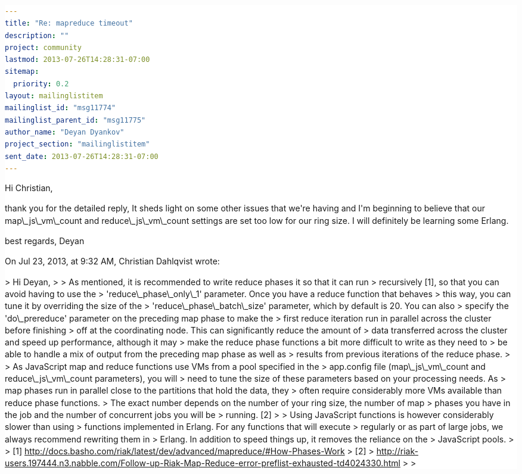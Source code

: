 ```yaml
---
title: "Re: mapreduce timeout"
description: ""
project: community
lastmod: 2013-07-26T14:28:31-07:00
sitemap:
  priority: 0.2
layout: mailinglistitem
mailinglist_id: "msg11774"
mailinglist_parent_id: "msg11775"
author_name: "Deyan Dyankov"
project_section: "mailinglistitem"
sent_date: 2013-07-26T14:28:31-07:00
---
```



Hi Christian,

thank you for the detailed reply, It sheds light on some other issues that 
we're having and I'm beginning to believe that our map\\_js\\_vm\\_count and 
reduce\\_js\\_vm\\_count settings are set too low for our ring size.
I will definitely be learning some Erlang.

best regards,
Deyan

On Jul 23, 2013, at 9:32 AM, Christian Dahlqvist  wrote:

&gt; Hi Deyan,
&gt; 
&gt; As mentioned, it is recommended to write reduce phases it so that it can run 
&gt; recursively [1], so that you can avoid having to use the 
&gt; 'reduce\\_phase\\_only\\_1' parameter. Once you have a reduce function that behaves 
&gt; this way, you can tune it by overriding the size of the 
&gt; 'reduce\\_phase\\_batch\\_size' parameter, which by default is 20. You can also 
&gt; specify the 'do\\_prereduce' parameter on the preceding map phase to make the 
&gt; first reduce iteration run in parallel across the cluster before finishing 
&gt; off at the coordinating node. This can significantly reduce the amount of 
&gt; data transferred across the cluster and speed up performance, although it may 
&gt; make the reduce phase functions a bit more difficult to write as they need to 
&gt; be able to handle a mix of output from the preceding map phase as well as 
&gt; results from previous iterations of the reduce phase.
&gt; 
&gt; As JavaScript map and reduce functions use VMs from a pool specified in the 
&gt; app.config file (map\\_js\\_vm\\_count and reduce\\_js\\_vm\\_count parameters), you will 
&gt; need to tune the size of these parameters based on your processing needs. As 
&gt; map phases run in parallel close to the partitions that hold the data, they 
&gt; often require considerably more VMs available than reduce phase functions. 
&gt; The exact number depends on the number of your ring size, the number of map 
&gt; phases you have in the job and the number of concurrent jobs you will be 
&gt; running. [2]
&gt; 
&gt; Using JavaScript functions is however considerably slower than using 
&gt; functions implemented in Erlang. For any functions that will execute 
&gt; regularly or as part of large jobs, we always recommend rewriting them in 
&gt; Erlang. In addition to speed things up, it removes the reliance on the 
&gt; JavaScript pools.
&gt; 
&gt; [1] http://docs.basho.com/riak/latest/dev/advanced/mapreduce/#How-Phases-Work
&gt; [2] 
&gt; http://riak-users.197444.n3.nabble.com/Follow-up-Riak-Map-Reduce-error-preflist-exhausted-td4024330.html
&gt; 
&gt; 